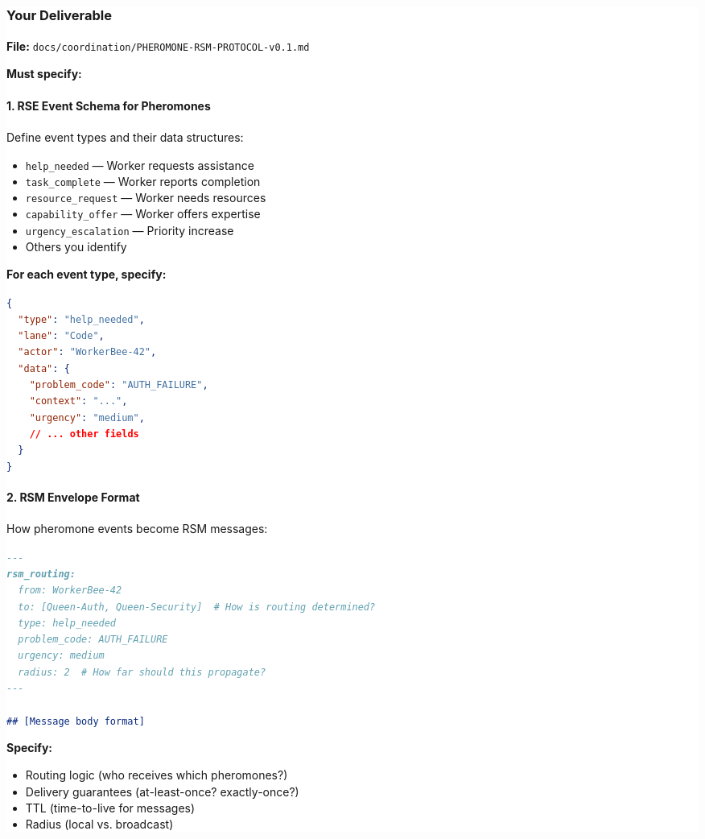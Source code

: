 ### Your Deliverable

**File:** `docs/coordination/PHEROMONE-RSM-PROTOCOL-v0.1.md`

**Must specify:**

#### 1. RSE Event Schema for Pheromones

Define event types and their data structures:
- `help_needed` — Worker requests assistance
- `task_complete` — Worker reports completion
- `resource_request` — Worker needs resources
- `capability_offer` — Worker offers expertise
- `urgency_escalation` — Priority increase
- Others you identify

**For each event type, specify:**
```json
{
  "type": "help_needed",
  "lane": "Code",
  "actor": "WorkerBee-42",
  "data": {
    "problem_code": "AUTH_FAILURE",
    "context": "...",
    "urgency": "medium",
    // ... other fields
  }
}
```

#### 2. RSM Envelope Format

How pheromone events become RSM messages:

```markdown
---
rsm_routing:
  from: WorkerBee-42
  to: [Queen-Auth, Queen-Security]  # How is routing determined?
  type: help_needed
  problem_code: AUTH_FAILURE
  urgency: medium
  radius: 2  # How far should this propagate?
---

## [Message body format]
```

**Specify:**
- Routing logic (who receives which pheromones?)
- Delivery guarantees (at-least-once? exactly-once?)
- TTL (time-to-live for messages)
- Radius (local vs. broadcast)
